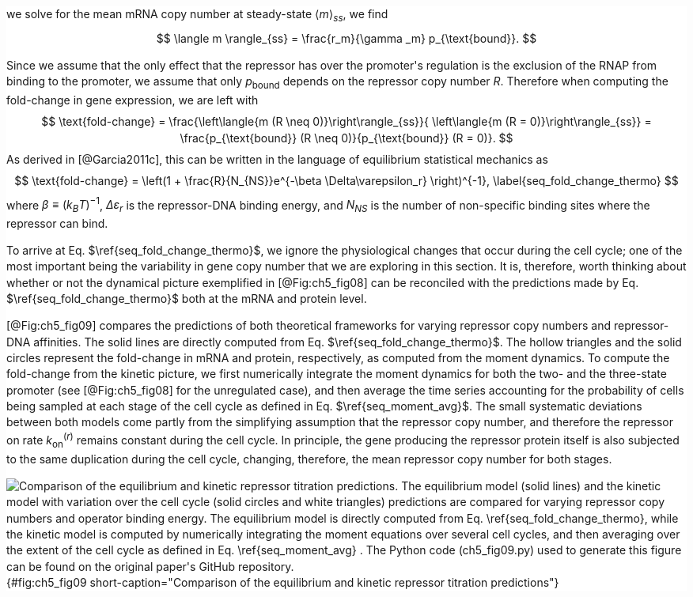 we solve for the mean mRNA copy number at steady-state $\langle m \rangle_{ss}$,
we find 
$$
\langle m \rangle_{ss} = \frac{r_m}{\gamma _m} p_{\text{bound}}.
$$

Since we assume that the only effect that the repressor has over the promoter's
regulation is the exclusion of the RNAP from binding to the promoter, we assume
that only $p_{\text{bound}}$ depends on the repressor copy number $R$. Therefore
when computing the fold-change in gene expression, we are left with
$$
\text{fold-change} = \frac{\left\langle{m (R \neq 0)}\right\rangle_{ss}}{
\left\langle{m (R = 0)}\right\rangle_{ss}}
= \frac{p_{\text{bound}} (R \neq 0)}{p_{\text{bound}} (R = 0)}.
$$
As derived in [@Garcia2011c], this can be written in the language of equilibrium
statistical mechanics as
$$
    \text{fold-change} = 
    \left(1 + \frac{R}{N_{NS}}e^{-\beta \Delta\varepsilon_r}  \right)^{-1},
    \label{seq_fold_change_thermo}
$$
where $\beta \equiv (k_BT)^{-1}$, $\Delta\varepsilon_r$ is the repressor-DNA
binding energy, and $N_{NS}$ is the number of non-specific binding sites where
the repressor can bind.

To arrive at Eq. $\ref{seq_fold_change_thermo}$, we ignore the physiological
changes that occur during the cell cycle; one of the most important being the
variability in gene copy number that we are exploring in this section. It is,
therefore, worth thinking about whether or not the dynamical picture exemplified
in [@Fig:ch5_fig08] can be reconciled with the predictions made by Eq.
$\ref{seq_fold_change_thermo}$ both at the mRNA and protein level.

[@Fig:ch5_fig09] compares the predictions of both theoretical frameworks for
varying repressor copy numbers and repressor-DNA affinities. The solid lines are
directly computed from Eq. $\ref{seq_fold_change_thermo}$. The hollow triangles
and the solid circles represent the fold-change in mRNA and protein,
respectively, as computed from the moment dynamics. To compute the fold-change
from the kinetic picture, we first numerically integrate the moment dynamics for
both the two- and the three-state promoter (see [@Fig:ch5_fig08] for the
unregulated case), and then average the time series accounting for the
probability of cells being sampled at each stage of the cell cycle as defined in
Eq. $\ref{seq_moment_avg}$. The small systematic deviations between both models
come partly from the simplifying assumption that the repressor copy number, and
therefore the repressor on rate $k^{(r)}_{\text{on}}$ remains constant during
the cell cycle. In principle, the gene producing the repressor protein itself is
also subjected to the same duplication during the cell cycle, changing,
therefore, the mean repressor copy number for both stages.

![**Comparison of the equilibrium and kinetic repressor titration predictions.**
The equilibrium model (solid lines) and the kinetic model with variation over
the cell cycle (solid circles and white triangles) predictions are compared for
varying repressor copy numbers and operator binding energy. The equilibrium
model is directly computed from Eq. $\ref{seq_fold_change_thermo}$, while the
kinetic model is computed by numerically integrating the moment equations over
several cell cycles, and then averaging over the extent of the cell cycle as
defined in Eq. $\ref{seq_moment_avg}$ . The Python code
[(`ch5_fig09.py`)](https://github.com/RPGroup-PBoC/chann_cap/blob/master/src/figs/figS09.py)
used to generate this figure can be found on the original paper's [GitHub
repository.](https://github.com/RPGroup-PBoC/chann_cap)](ch5_fig09){#fig:ch5_fig09
short-caption="Comparison of the equilibrium and kinetic repressor titration
predictions"}
